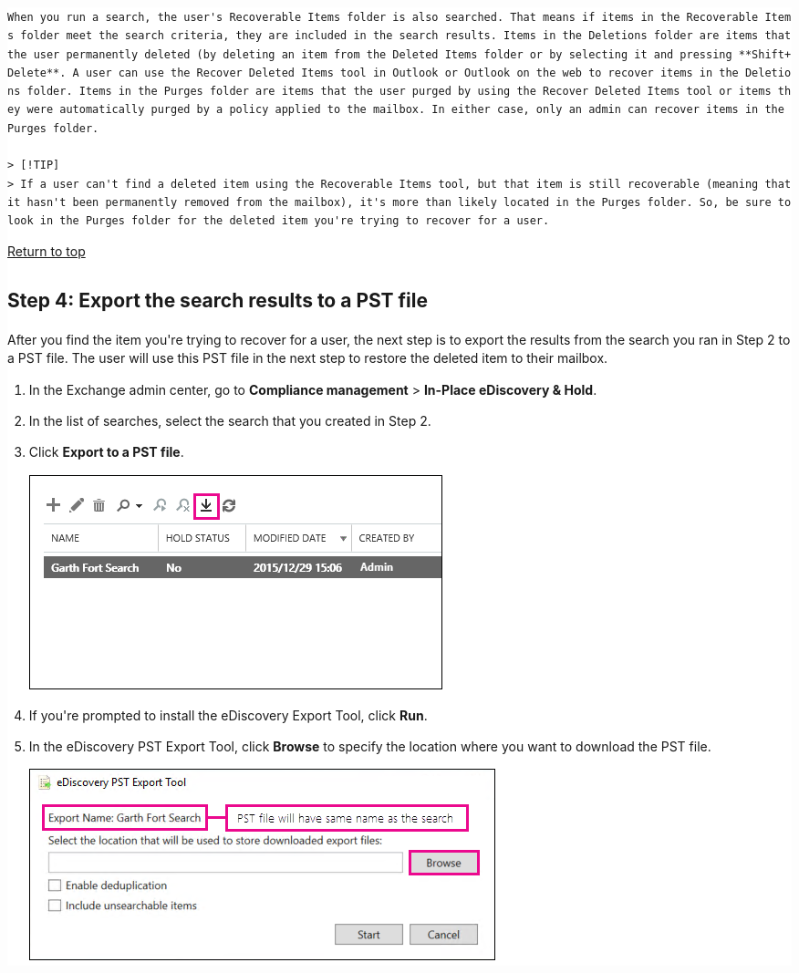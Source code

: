     When you run a search, the user's Recoverable Items folder is also searched. That means if items in the Recoverable Items folder meet the search criteria, they are included in the search results. Items in the Deletions folder are items that the user permanently deleted (by deleting an item from the Deleted Items folder or by selecting it and pressing **Shift+Delete**. A user can use the Recover Deleted Items tool in Outlook or Outlook on the web to recover items in the Deletions folder. Items in the Purges folder are items that the user purged by using the Recover Deleted Items tool or items they were automatically purged by a policy applied to the mailbox. In either case, only an admin can recover items in the Purges folder. 
    
    > [!TIP]
    > If a user can't find a deleted item using the Recoverable Items tool, but that item is still recoverable (meaning that it hasn't been permanently removed from the mailbox), it's more than likely located in the Purges folder. So, be sure to look in the Purges folder for the deleted item you're trying to recover for a user. 
  
[Return to top](recover-deleted-items-in-a-mailbox.md#__top)
  
## Step 4: Export the search results to a PST file
<a name="step4"> </a>

After you find the item you're trying to recover for a user, the next step is to export the results from the search you ran in Step 2 to a PST file. The user will use this PST file in the next step to restore the deleted item to their mailbox.
  
1. In the Exchange admin center, go to **Compliance management** \> **In-Place eDiscovery &amp; Hold**.
    
2. In the list of searches, select the search that you created in Step 2.
    
3. Click **Export to a PST file**.
    
    ![Click Export to a PST file](media/4e59ae17-4541-43f4-a6d1-1f8b9ba9404b.png)
  
4. If you're prompted to install the eDiscovery Export Tool, click **Run**.
    
5. In the eDiscovery PST Export Tool, click **Browse** to specify the location where you want to download the PST file. 
    
    ![The eDiscovery PST Export Tool](media/17274d27-992e-4034-8133-8f793f554e6c.png)
  